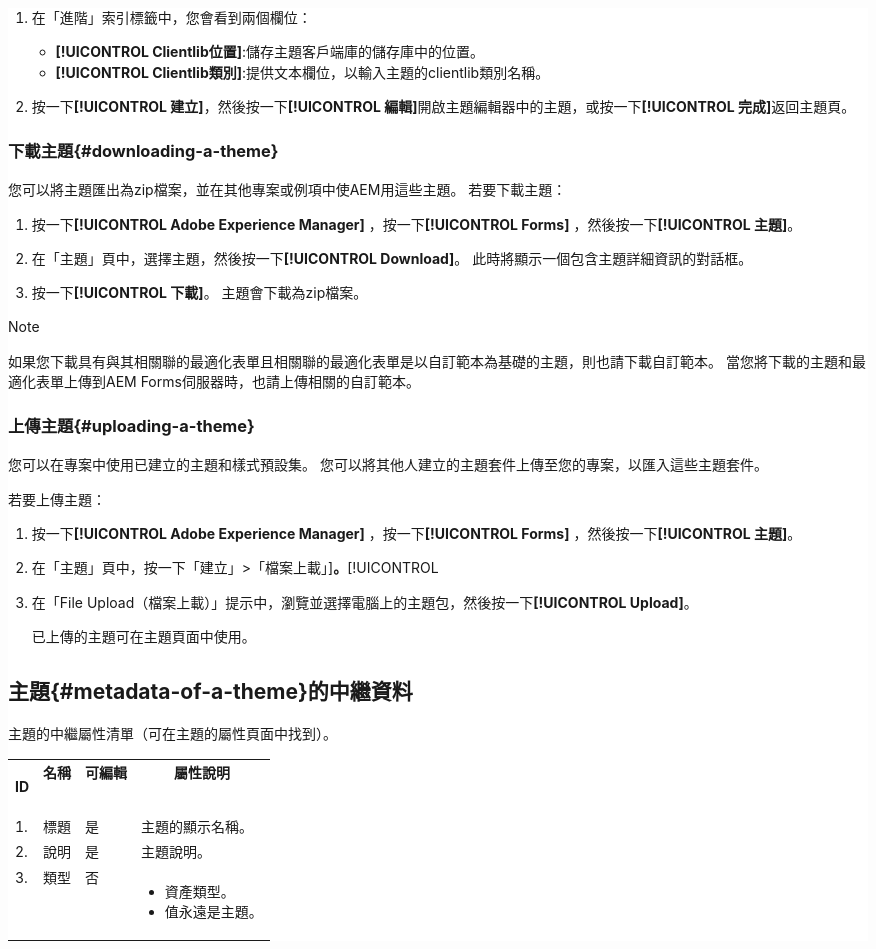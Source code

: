 1. 在「進階」索引標籤中，您會看到兩個欄位：

   * **[!UICONTROL Clientlib位置]**:儲存主題客戶端庫的儲存庫中的位置。
   * **[!UICONTROL Clientlib類別]**:提供文本欄位，以輸入主題的clientlib類別名稱。

1. 按一下&#x200B;**[!UICONTROL 建立]**，然後按一下&#x200B;**[!UICONTROL 編輯]**&#x200B;開啟主題編輯器中的主題，或按一下&#x200B;**[!UICONTROL 完成]**&#x200B;返回主題頁。

### 下載主題{#downloading-a-theme}

您可以將主題匯出為zip檔案，並在其他專案或例項中使AEM用這些主題。 若要下載主題：

1. 按一下&#x200B;**[!UICONTROL Adobe Experience Manager]** ，按一下&#x200B;**[!UICONTROL Forms]** ，然後按一下&#x200B;**[!UICONTROL 主題]**。

1. 在「主題」頁中，選擇主題，然後按一下&#x200B;**[!UICONTROL Download]**。 此時將顯示一個包含主題詳細資訊的對話框。

1. 按一下&#x200B;**[!UICONTROL 下載]**。 主題會下載為zip檔案。

>[!NOTE]
>
>如果您下載具有與其相關聯的最適化表單且相關聯的最適化表單是以自訂範本為基礎的主題，則也請下載自訂範本。 當您將下載的主題和最適化表單上傳到AEM Forms伺服器時，也請上傳相關的自訂範本。

### 上傳主題{#uploading-a-theme}

您可以在專案中使用已建立的主題和樣式預設集。 您可以將其他人建立的主題套件上傳至您的專案，以匯入這些主題套件。

若要上傳主題：

1. 按一下&#x200B;**[!UICONTROL Adobe Experience Manager]** ，按一下&#x200B;**[!UICONTROL Forms]** ，然後按一下&#x200B;**[!UICONTROL 主題]**。

1. 在「主題」頁中，按一下「建立」>「檔案上載」]**。**[!UICONTROL 
1. 在「File Upload（檔案上載）」提示中，瀏覽並選擇電腦上的主題包，然後按一下&#x200B;**[!UICONTROL Upload]**。

   已上傳的主題可在主題頁面中使用。

## 主題{#metadata-of-a-theme}的中繼資料

主題的中繼屬性清單（可在主題的屬性頁面中找到）。

<table> 
 <tbody> 
  <tr> 
   <th><p><strong>ID</strong></p> <p> </p> </th> 
   <th><strong>名稱</strong></th> 
   <th><strong>可編輯</strong></th> 
   <th><strong>屬性說明</strong></th> 
  </tr> 
  <tr> 
   <td>1.</td> 
   <td>標題</td> 
   <td>是</td> 
   <td>主題的顯示名稱。</td> 
  </tr> 
  <tr> 
   <td>2.</td> 
   <td>說明</td> 
   <td>是</td> 
   <td>主題說明。</td> 
  </tr> 
  <tr> 
   <td>3.</td> 
   <td>類型</td> 
   <td>否</td> 
   <td> 
    <ul> 
     <li>資產類型。</li> 
     <li>值永遠是主題。</li> 
